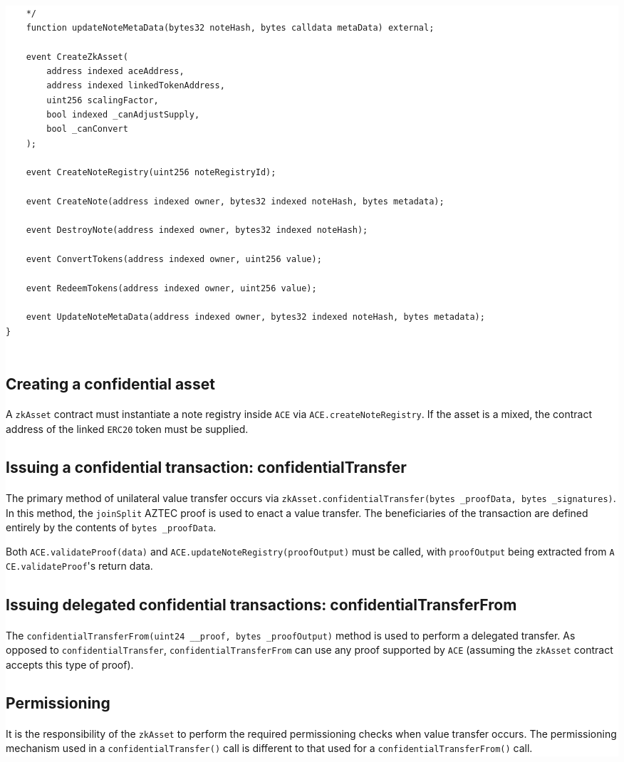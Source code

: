 ```
    */
    function updateNoteMetaData(bytes32 noteHash, bytes calldata metaData) external;

    event CreateZkAsset(
        address indexed aceAddress,
        address indexed linkedTokenAddress,
        uint256 scalingFactor,
        bool indexed _canAdjustSupply,
        bool _canConvert
    );

    event CreateNoteRegistry(uint256 noteRegistryId);

    event CreateNote(address indexed owner, bytes32 indexed noteHash, bytes metadata);

    event DestroyNote(address indexed owner, bytes32 indexed noteHash);

    event ConvertTokens(address indexed owner, uint256 value);

    event RedeemTokens(address indexed owner, uint256 value);

    event UpdateNoteMetaData(address indexed owner, bytes32 indexed noteHash, bytes metadata);
}


```

## Creating a confidential asset  

A `zkAsset` contract must instantiate a note registry inside `ACE` via `ACE.createNoteRegistry`. If the asset is a mixed, the contract address of the linked `ERC20` token must be supplied.

## Issuing a confidential transaction: confidentialTransfer

The primary method of unilateral value transfer occurs via `zkAsset.confidentialTransfer(bytes _proofData, bytes _signatures)`. In this method, the `joinSplit` AZTEC proof is used to enact a value transfer. The beneficiaries of the transaction are defined entirely by the contents of `bytes _proofData`.  

Both `ACE.validateProof(data)` and `ACE.updateNoteRegistry(proofOutput)` must be called, with `proofOutput` being extracted from `ACE.validateProof`'s return data.  

## Issuing delegated confidential transactions: confidentialTransferFrom  

The `confidentialTransferFrom(uint24 __proof, bytes _proofOutput)` method is used to perform a delegated transfer. As opposed to `confidentialTransfer`, `confidentialTransferFrom` can use any proof supported by `ACE` (assuming the `zkAsset` contract accepts this type of proof).  

## Permissioning
It is the responsibility of the `zkAsset` to perform the required permissioning checks when value transfer occurs. The permissioning mechanism used in a `confidentialTransfer()` call is different to that used for a `confidentialTransferFrom()` call.
